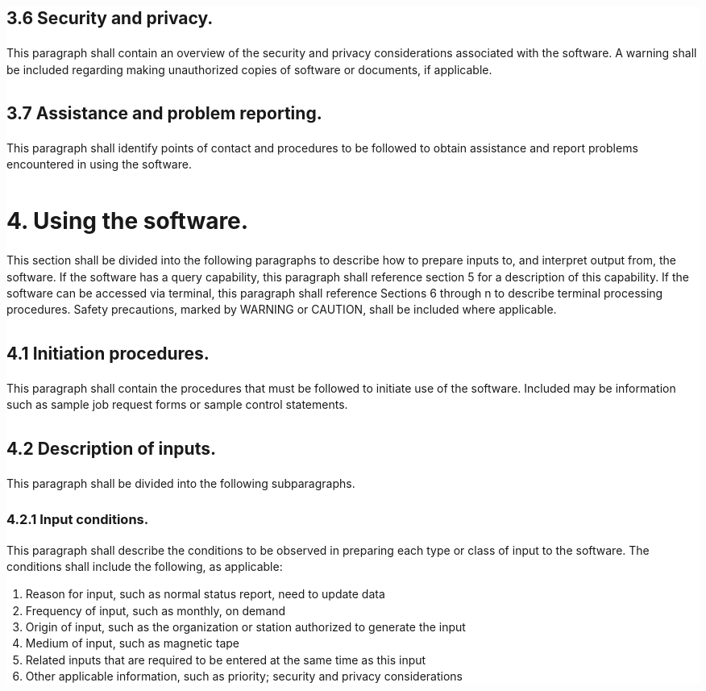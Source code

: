 ## 3.6 Security and privacy.

This paragraph shall contain an overview of the security and
privacy considerations associated with the software. A warning
shall be included regarding making unauthorized copies of software
or documents, if applicable.

## 3.7 Assistance and problem reporting.

This paragraph shall identify points of contact and procedures to
be followed to obtain assistance and report problems encountered in
using the software.

# 4. Using the software.

This section shall be divided into the following paragraphs to
describe how to prepare inputs to, and interpret output from, the
software. If the software has a query capability, this paragraph
shall reference section 5 for a description of this capability. If
the software can be accessed via terminal, this paragraph shall
reference Sections 6 through n to describe terminal processing
procedures. Safety precautions, marked by WARNING or CAUTION, shall
be included where applicable.

## 4.1 Initiation procedures.

This paragraph shall contain the procedures that must be followed
to initiate use of the software. Included may be information such
as sample job request forms or sample control statements.

## 4.2 Description of inputs.

This paragraph shall be divided into the following subparagraphs.

### 4.2.1 Input conditions.

This paragraph shall describe the conditions to be observed in
preparing each type or class of input to the software. The
conditions shall include the following, as applicable:

1.  Reason for input, such as normal status report, need to update
    data
2.  Frequency of input, such as monthly, on demand
3.  Origin of input, such as the organization or station authorized
    to generate the input
4.  Medium of input, such as magnetic tape
5.  Related inputs that are required to be entered at the same time
    as this input
6.  Other applicable information, such as priority; security and
    privacy considerations
